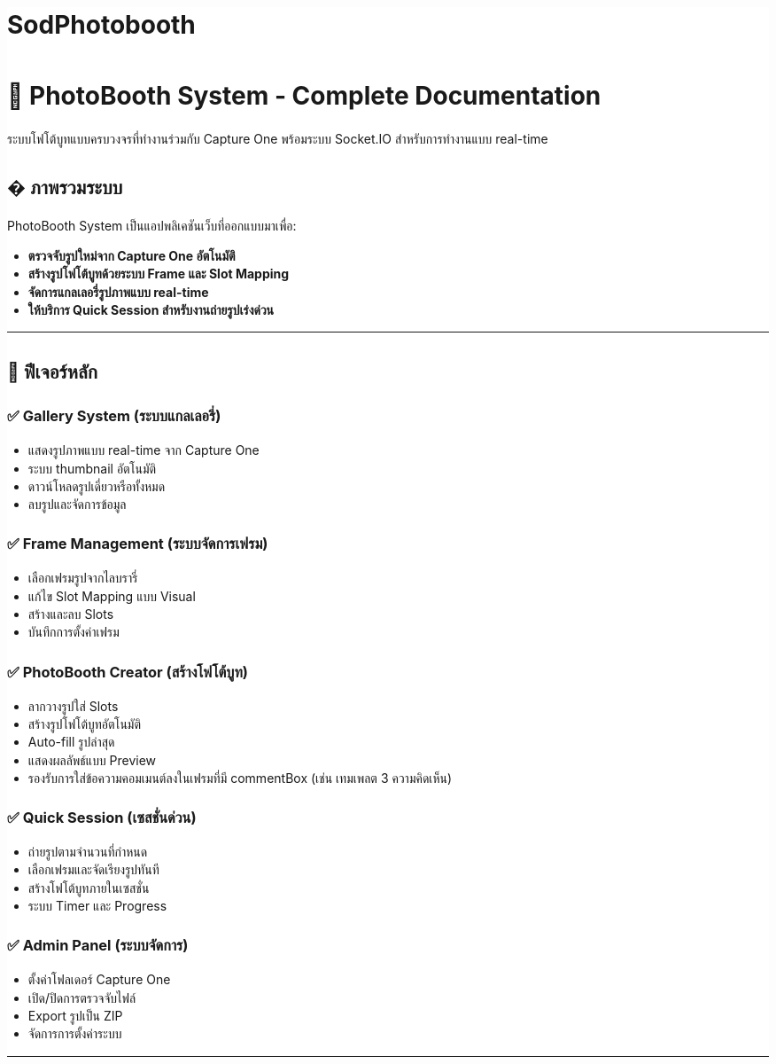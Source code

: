 # SodPhotobooth
# 📸 PhotoBooth System - Complete Documentation

ระบบโฟโต้บูทแบบครบวงจรที่ทำงานร่วมกับ Capture One พร้อมระบบ Socket.IO สำหรับการทำงานแบบ real-time

## � ภาพรวมระบบ

PhotoBooth System เป็นแอปพลิเคชันเว็บที่ออกแบบมาเพื่อ:
- **ตรวจจับรูปใหม่จาก Capture One อัตโนมัติ**
- **สร้างรูปโฟโต้บูทด้วยระบบ Frame และ Slot Mapping**
- **จัดการแกลเลอรี่รูปภาพแบบ real-time**
- **ให้บริการ Quick Session สำหรับงานถ่ายรูปเร่งด่วน**

---

## 🎯 ฟีเจอร์หลัก

### ✅ **Gallery System (ระบบแกลเลอรี่)**
- แสดงรูปภาพแบบ real-time จาก Capture One
- ระบบ thumbnail อัตโนมัติ
- ดาวน์โหลดรูปเดี่ยวหรือทั้งหมด
- ลบรูปและจัดการข้อมูล

### ✅ **Frame Management (ระบบจัดการเฟรม)**
- เลือกเฟรมรูปจากไลบรารี่
- แก้ไข Slot Mapping แบบ Visual
- สร้างและลบ Slots
- บันทึกการตั้งค่าเฟรม

### ✅ **PhotoBooth Creator (สร้างโฟโต้บูท)**
- ลากวางรูปใส่ Slots
- สร้างรูปโฟโต้บูทอัตโนมัติ
- Auto-fill รูปล่าสุด
- แสดงผลลัพธ์แบบ Preview
 - รองรับการใส่ข้อความคอมเมนต์ลงในเฟรมที่มี commentBox (เช่น เทมเพลต 3 ความคิดเห็น)

### ✅ **Quick Session (เซสชั่นด่วน)**
- ถ่ายรูปตามจำนวนที่กำหนด
- เลือกเฟรมและจัดเรียงรูปทันที
- สร้างโฟโต้บูทภายในเซสชั่น
- ระบบ Timer และ Progress

### ✅ **Admin Panel (ระบบจัดการ)**
- ตั้งค่าโฟลเดอร์ Capture One
- เปิด/ปิดการตรวจจับไฟล์
- Export รูปเป็น ZIP
- จัดการการตั้งค่าระบบ

---